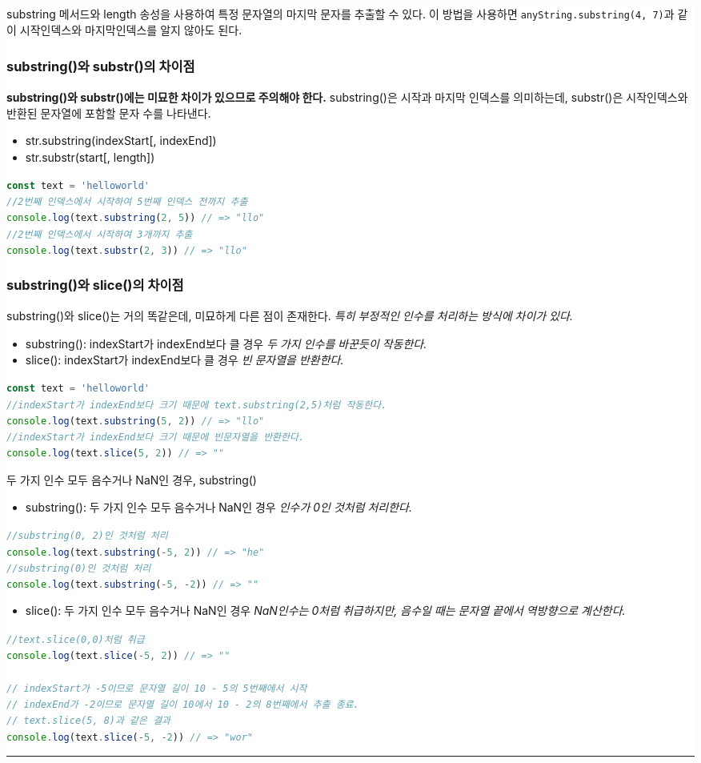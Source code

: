 substring 메서드와 length 송성을 사용하여 특정 문자열의 마지막 문자를 추출할 수 있다. 이 방법을 사용하면 `anyString.substring(4, 7)`과 같이 시작인덱스와 마지막인덱스를 알지 않아도 된다.

### substring()와 substr()의 차이점

**substring()와 substr()에는 미묘한 차이가 있으므로 주의해야 한다.** substring()은 시작과 마지막 인덱스를 의미하는데, substr()은 시작인덱스와 반환된 문자열에 포함할 문자 수를 나타낸다.

- str.substring(indexStart[, indexEnd])
- str.substr(start[, length])

```javascript
const text = 'helloworld'
//2번째 인덱스에서 시작하여 5번째 인덱스 전까지 추출
console.log(text.substring(2, 5)) // => "llo"
//2번째 인덱스에서 시작하여 3개까지 추출
console.log(text.substr(2, 3)) // => "llo"
```

### substring()와 slice()의 차이점

substring()와 slice()는 거의 똑같은데, 미묘하게 다른 점이 존재한다. _특히 부정적인 인수를 처리하는 방식에 차이가 있다._

- substring(): indexStart가 indexEnd보다 클 경우 _두 가지 인수를 바꾼듯이 작동한다._
- slice(): indexStart가 indexEnd보다 클 경우 _빈 문자열을 반환한다._

```javascript
const text = 'helloworld'
//indexStart가 indexEnd보다 크기 때문에 text.substring(2,5)처럼 작동한다.
console.log(text.substring(5, 2)) // => "llo"
//indexStart가 indexEnd보다 크기 때문에 빈문자열을 반환한다.
console.log(text.slice(5, 2)) // => ""
```

두 가지 인수 모두 음수거나 NaN인 경우, substring()

- substring(): 두 가지 인수 모두 음수거나 NaN인 경우 _인수가 0인 것처럼 처리한다._

```javascript
//substring(0, 2)인 것처럼 처리
console.log(text.substring(-5, 2)) // => "he"
//substring(0)인 것처럼 처리
console.log(text.substring(-5, -2)) // => ""
```

- slice(): 두 가지 인수 모두 음수거나 NaN인 경우 _NaN인수는 0처럼 취급하지만, 음수일 때는 문자열 끝에서 역방향으로 계산한다._

```javascript
//text.slice(0,0)처럼 취급
console.log(text.slice(-5, 2)) // => ""

// indexStart가 -5이므로 문자열 길이 10 - 5의 5번째에서 시작
// indexEnd가 -2이므로 문자열 길이 10에서 10 - 2의 8번째에서 추출 종료.
// text.slice(5, 8)과 같은 결과
console.log(text.slice(-5, -2)) // => "wor"
```

---
